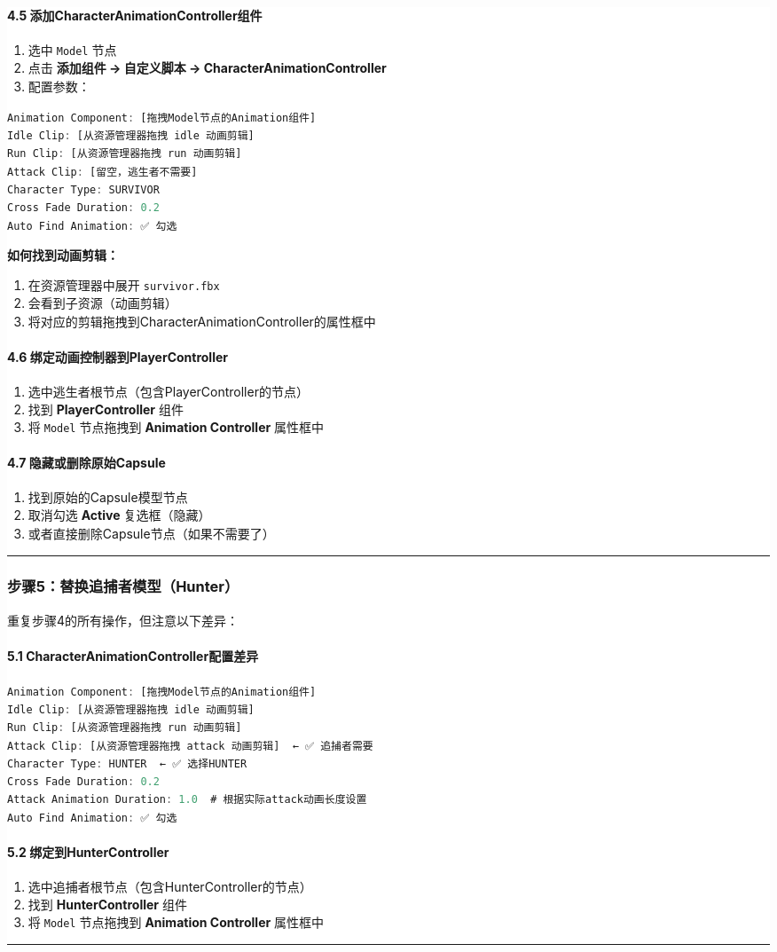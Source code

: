 #### 4.5 添加CharacterAnimationController组件

1. 选中 `Model` 节点
2. 点击 **添加组件 → 自定义脚本 → CharacterAnimationController**
3. 配置参数：

```typescript
Animation Component: [拖拽Model节点的Animation组件]
Idle Clip: [从资源管理器拖拽 idle 动画剪辑]
Run Clip: [从资源管理器拖拽 run 动画剪辑]
Attack Clip: [留空，逃生者不需要]
Character Type: SURVIVOR
Cross Fade Duration: 0.2
Auto Find Animation: ✅ 勾选
```

**如何找到动画剪辑：**
1. 在资源管理器中展开 `survivor.fbx`
2. 会看到子资源（动画剪辑）
3. 将对应的剪辑拖拽到CharacterAnimationController的属性框中

#### 4.6 绑定动画控制器到PlayerController

1. 选中逃生者根节点（包含PlayerController的节点）
2. 找到 **PlayerController** 组件
3. 将 `Model` 节点拖拽到 **Animation Controller** 属性框中

#### 4.7 隐藏或删除原始Capsule

1. 找到原始的Capsule模型节点
2. 取消勾选 **Active** 复选框（隐藏）
3. 或者直接删除Capsule节点（如果不需要了）

---

### 步骤5：替换追捕者模型（Hunter）

重复步骤4的所有操作，但注意以下差异：

#### 5.1 CharacterAnimationController配置差异

```typescript
Animation Component: [拖拽Model节点的Animation组件]
Idle Clip: [从资源管理器拖拽 idle 动画剪辑]
Run Clip: [从资源管理器拖拽 run 动画剪辑]
Attack Clip: [从资源管理器拖拽 attack 动画剪辑]  ← ✅ 追捕者需要
Character Type: HUNTER  ← ✅ 选择HUNTER
Cross Fade Duration: 0.2
Attack Animation Duration: 1.0  # 根据实际attack动画长度设置
Auto Find Animation: ✅ 勾选
```

#### 5.2 绑定到HunterController

1. 选中追捕者根节点（包含HunterController的节点）
2. 找到 **HunterController** 组件
3. 将 `Model` 节点拖拽到 **Animation Controller** 属性框中

---
